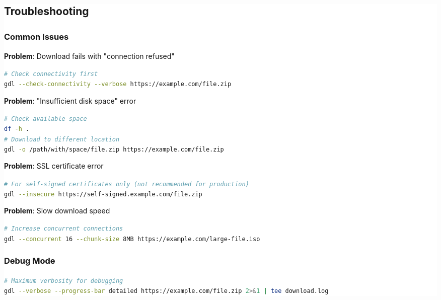 ## Troubleshooting

### Common Issues

**Problem**: Download fails with "connection refused"
```bash
# Check connectivity first
gdl --check-connectivity --verbose https://example.com/file.zip
```

**Problem**: "Insufficient disk space" error
```bash
# Check available space
df -h .
# Download to different location
gdl -o /path/with/space/file.zip https://example.com/file.zip
```

**Problem**: SSL certificate error
```bash
# For self-signed certificates only (not recommended for production)
gdl --insecure https://self-signed.example.com/file.zip
```

**Problem**: Slow download speed
```bash
# Increase concurrent connections
gdl --concurrent 16 --chunk-size 8MB https://example.com/large-file.iso
```

### Debug Mode

```bash
# Maximum verbosity for debugging
gdl --verbose --progress-bar detailed https://example.com/file.zip 2>&1 | tee download.log
```